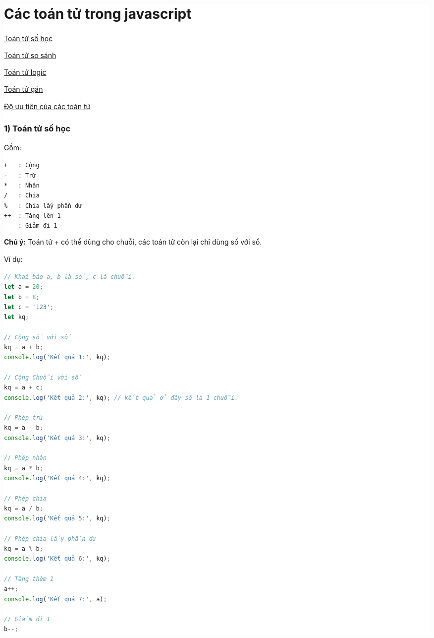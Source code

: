 # Các toán tử trong javascript

[Toán tử số học](#1-toán-tử-số-học)

[Toán tử so sánh](#2-toán-tử-so-sánh)

[Toán tử logic](#3-toán-tử-logic)

[Toán tử gán](#4-toán-tử-gán)

[Độ ưu tiên của các toán tử](#5-Độ-ưu-tiên-của-các-toán-tử)

### 1) Toán tử số học

Gồm: 

```
+   : Cộng
-   : Trừ
*   : Nhân
/   : Chia
%   : Chia lấy phần dư
++  : Tăng lên 1
--  : Giảm đi 1
```

**Chú ý:** Toán tử + có thể dùng cho chuỗi, các toán tử còn lại chỉ dùng số với số.

Ví dụ:

```javascript
// Khai báo a, b là số, c là chuỗi.
let a = 20;
let b = 8;
let c = '123';
let kq;

// Cộng số với số
kq = a + b;
console.log('Kết quả 1:', kq);

// Cộng Chuỗi với số
kq = a + c;
console.log('Kết quả 2:', kq); // kết quả ở đây sẽ là 1 chuỗi.

// Phép trừ
kq = a - b;
console.log('Kết quả 3:', kq);

// Phép nhân
kq = a * b;
console.log('Kết quả 4:', kq);

// Phép chia
kq = a / b;
console.log('Kết quả 5:', kq);

// Phép chia lấy phần dư
kq = a % b;
console.log('Kết quả 6:', kq);

// Tăng thêm 1
a++;
console.log('Kết quả 7:', a);

// Giảm đi 1
b--;
```